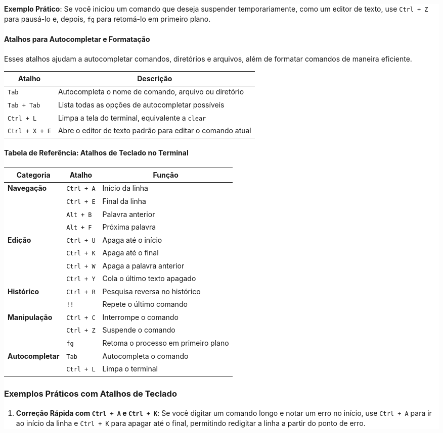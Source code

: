 **Exemplo Prático**:
Se você iniciou um comando que deseja suspender temporariamente, como um editor de texto, use `Ctrl + Z` para pausá-lo e, depois, `fg` para retomá-lo em primeiro plano.

#### Atalhos para Autocompletar e Formatação

Esses atalhos ajudam a autocompletar comandos, diretórios e arquivos, além de formatar comandos de maneira eficiente.

| Atalho           | Descrição                                        |
|------------------|--------------------------------------------------|
| `Tab`            | Autocompleta o nome de comando, arquivo ou diretório |
| `Tab + Tab`      | Lista todas as opções de autocompletar possíveis |
| `Ctrl + L`       | Limpa a tela do terminal, equivalente a `clear`  |
| `Ctrl + X + E`   | Abre o editor de texto padrão para editar o comando atual |

#### Tabela de Referência: Atalhos de Teclado no Terminal

| Categoria             | Atalho           | Função                                 |
|-----------------------|------------------|----------------------------------------|
| **Navegação**         | `Ctrl + A`       | Início da linha                        |
|                       | `Ctrl + E`       | Final da linha                         |
|                       | `Alt + B`        | Palavra anterior                       |
|                       | `Alt + F`        | Próxima palavra                        |
| **Edição**            | `Ctrl + U`       | Apaga até o início                     |
|                       | `Ctrl + K`       | Apaga até o final                      |
|                       | `Ctrl + W`       | Apaga a palavra anterior               |
|                       | `Ctrl + Y`       | Cola o último texto apagado            |
| **Histórico**         | `Ctrl + R`       | Pesquisa reversa no histórico          |
|                       | `!!`             | Repete o último comando                |
| **Manipulação**       | `Ctrl + C`       | Interrompe o comando                   |
|                       | `Ctrl + Z`       | Suspende o comando                     |
|                       | `fg`             | Retoma o processo em primeiro plano    |
| **Autocompletar**     | `Tab`            | Autocompleta o comando                 |
|                       | `Ctrl + L`       | Limpa o terminal                       |

### Exemplos Práticos com Atalhos de Teclado

1. **Correção Rápida com `Ctrl + A` e `Ctrl + K`**:
   Se você digitar um comando longo e notar um erro no início, use `Ctrl + A` para ir ao início da linha e `Ctrl + K` para apagar até o final, permitindo redigitar a linha a partir do ponto de erro.
